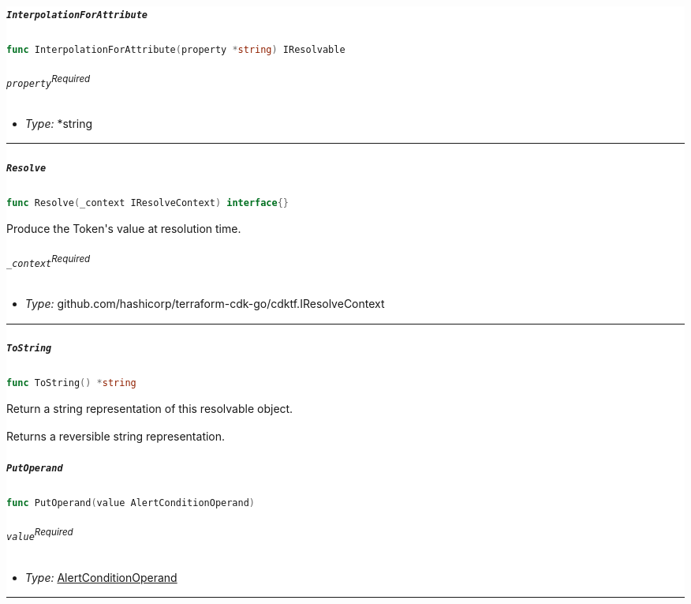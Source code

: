 
##### `InterpolationForAttribute` <a name="InterpolationForAttribute" id="@cdktf/provider-databricks.alert.AlertConditionOutputReference.interpolationForAttribute"></a>

```go
func InterpolationForAttribute(property *string) IResolvable
```

###### `property`<sup>Required</sup> <a name="property" id="@cdktf/provider-databricks.alert.AlertConditionOutputReference.interpolationForAttribute.parameter.property"></a>

- *Type:* *string

---

##### `Resolve` <a name="Resolve" id="@cdktf/provider-databricks.alert.AlertConditionOutputReference.resolve"></a>

```go
func Resolve(_context IResolveContext) interface{}
```

Produce the Token's value at resolution time.

###### `_context`<sup>Required</sup> <a name="_context" id="@cdktf/provider-databricks.alert.AlertConditionOutputReference.resolve.parameter._context"></a>

- *Type:* github.com/hashicorp/terraform-cdk-go/cdktf.IResolveContext

---

##### `ToString` <a name="ToString" id="@cdktf/provider-databricks.alert.AlertConditionOutputReference.toString"></a>

```go
func ToString() *string
```

Return a string representation of this resolvable object.

Returns a reversible string representation.

##### `PutOperand` <a name="PutOperand" id="@cdktf/provider-databricks.alert.AlertConditionOutputReference.putOperand"></a>

```go
func PutOperand(value AlertConditionOperand)
```

###### `value`<sup>Required</sup> <a name="value" id="@cdktf/provider-databricks.alert.AlertConditionOutputReference.putOperand.parameter.value"></a>

- *Type:* <a href="#@cdktf/provider-databricks.alert.AlertConditionOperand">AlertConditionOperand</a>

---